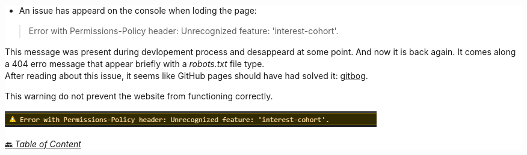 * An issue has appeard on the console when loding the page:

>Error with Permissions-Policy header: Unrecognized feature: 'interest-cohort'.

This message was present during devlopement process and desappeard at some point. And now it is back again. It comes along a 404 erro message that appear briefly with a *robots.txt* file type.  
After reading about this issue, it seems like GitHub pages should have had solved it: [gitbog](https://github.blog/changelog/2021-04-27-github-pages-permissions-policy-interest-cohort-header-added-to-all-pages-sites/).

This warning do not prevent the website from functioning correctly.

![Warning](assets/images/TESTING-images/manual-testing/warning.png)

[**:back:** *Table of Content* ](#Table-of-Content)